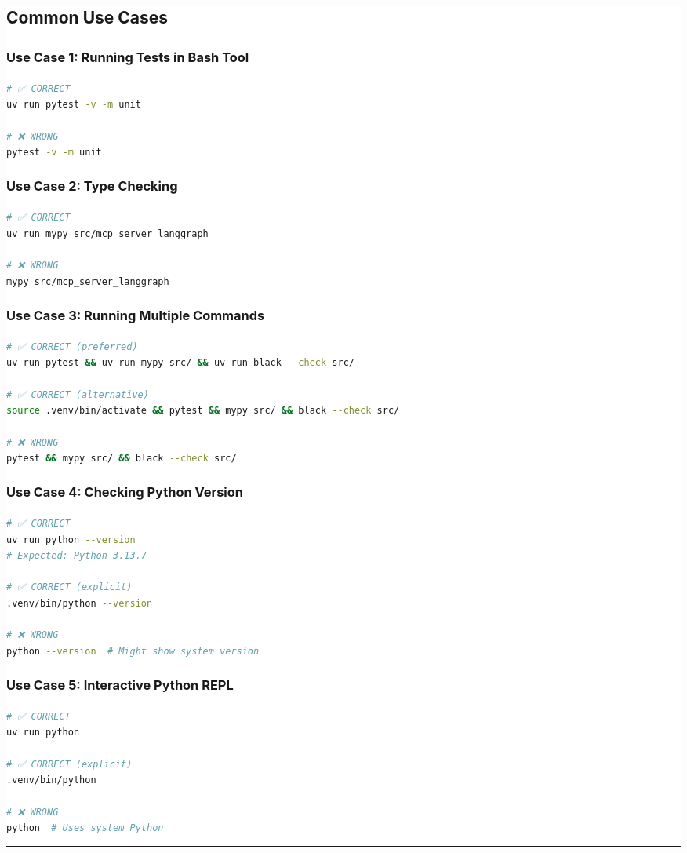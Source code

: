 
## Common Use Cases

### Use Case 1: Running Tests in Bash Tool

```bash
# ✅ CORRECT
uv run pytest -v -m unit

# ❌ WRONG
pytest -v -m unit
```

### Use Case 2: Type Checking

```bash
# ✅ CORRECT
uv run mypy src/mcp_server_langgraph

# ❌ WRONG
mypy src/mcp_server_langgraph
```

### Use Case 3: Running Multiple Commands

```bash
# ✅ CORRECT (preferred)
uv run pytest && uv run mypy src/ && uv run black --check src/

# ✅ CORRECT (alternative)
source .venv/bin/activate && pytest && mypy src/ && black --check src/

# ❌ WRONG
pytest && mypy src/ && black --check src/
```

### Use Case 4: Checking Python Version

```bash
# ✅ CORRECT
uv run python --version
# Expected: Python 3.13.7

# ✅ CORRECT (explicit)
.venv/bin/python --version

# ❌ WRONG
python --version  # Might show system version
```

### Use Case 5: Interactive Python REPL

```bash
# ✅ CORRECT
uv run python

# ✅ CORRECT (explicit)
.venv/bin/python

# ❌ WRONG
python  # Uses system Python
```

---